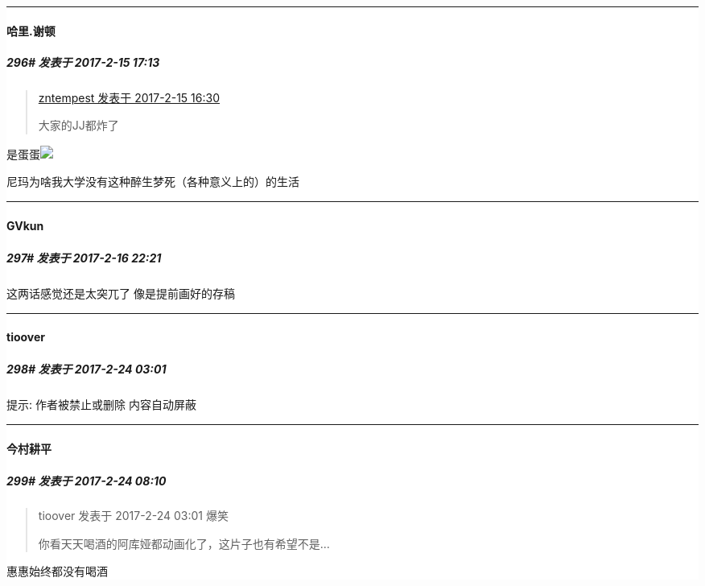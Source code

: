 





-----

####  哈里.谢顿  
##### 296#       发表于 2017-2-15 17:13



<blockquote><a href="httphttps://bbs.saraba1st.com/2b/forum.php?mod=redirect&amp;goto=findpost&amp;pid=35221826&amp;ptid=1317511" target="_blank">zntempest 发表于 2017-2-15 16:30</a>

大家的JJ都炸了</blockquote>
是蛋蛋<img src="https://static.saraba1st.com/image/smiley/dym/155.gif" referrerpolicy="no-referrer">


尼玛为啥我大学没有这种醉生梦死（各种意义上的）的生活







-----

####  GVkun  
##### 297#       发表于 2017-2-16 22:21




这两话感觉还是太突兀了 像是提前画好的存稿







-----

####  tioover  
##### 298#       发表于 2017-2-24 03:01

提示: 作者被禁止或删除 内容自动屏蔽



-----

####  今村耕平  
##### 299#       发表于 2017-2-24 08:10



<blockquote>tioover 发表于 2017-2-24 03:01
爆笑

你看天天喝酒的阿库娅都动画化了，这片子也有希望不是…</blockquote>
惠惠始终都没有喝酒
